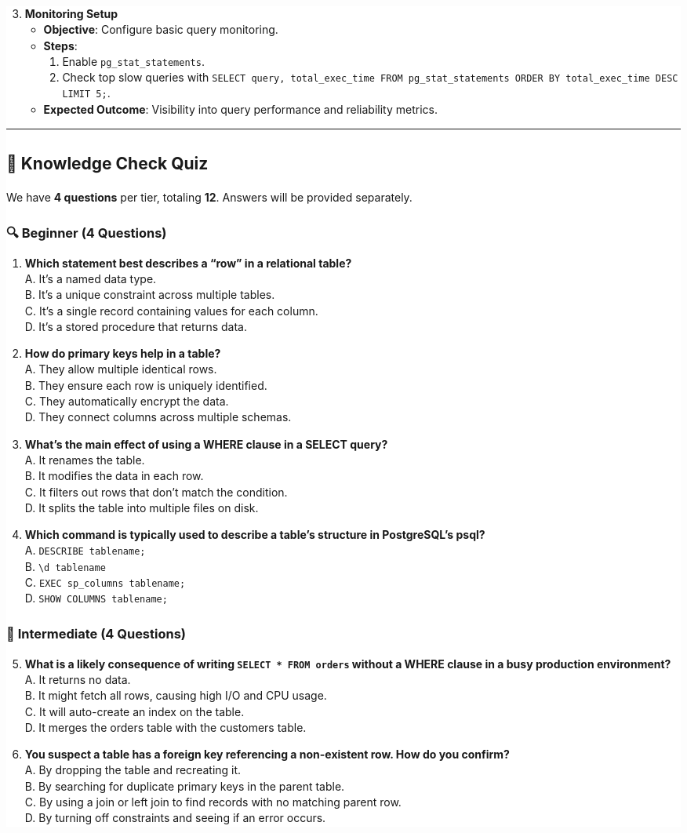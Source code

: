 3. **Monitoring Setup**  
   - **Objective**: Configure basic query monitoring.  
   - **Steps**:  
     1. Enable `pg_stat_statements`.  
     2. Check top slow queries with `SELECT query, total_exec_time FROM pg_stat_statements ORDER BY total_exec_time DESC LIMIT 5;`.  
   - **Expected Outcome**: Visibility into query performance and reliability metrics.

---

## 📝 **Knowledge Check Quiz**

We have **4 questions** per tier, totaling **12**. Answers will be provided separately.

### 🔍 **Beginner (4 Questions)**

1. **Which statement best describes a “row” in a relational table?**  
   A. It’s a named data type.  
   B. It’s a unique constraint across multiple tables.  
   C. It’s a single record containing values for each column.  
   D. It’s a stored procedure that returns data.

2. **How do primary keys help in a table?**  
   A. They allow multiple identical rows.  
   B. They ensure each row is uniquely identified.  
   C. They automatically encrypt the data.  
   D. They connect columns across multiple schemas.

3. **What’s the main effect of using a WHERE clause in a SELECT query?**  
   A. It renames the table.  
   B. It modifies the data in each row.  
   C. It filters out rows that don’t match the condition.  
   D. It splits the table into multiple files on disk.

4. **Which command is typically used to describe a table’s structure in PostgreSQL’s psql?**  
   A. `DESCRIBE tablename;`  
   B. `\d tablename`  
   C. `EXEC sp_columns tablename;`  
   D. `SHOW COLUMNS tablename;`

### 🧩 **Intermediate (4 Questions)**

5. **What is a likely consequence of writing `SELECT * FROM orders` without a WHERE clause in a busy production environment?**  
   A. It returns no data.  
   B. It might fetch all rows, causing high I/O and CPU usage.  
   C. It will auto-create an index on the table.  
   D. It merges the orders table with the customers table.

6. **You suspect a table has a foreign key referencing a non-existent row. How do you confirm?**  
   A. By dropping the table and recreating it.  
   B. By searching for duplicate primary keys in the parent table.  
   C. By using a join or left join to find records with no matching parent row.  
   D. By turning off constraints and seeing if an error occurs.
